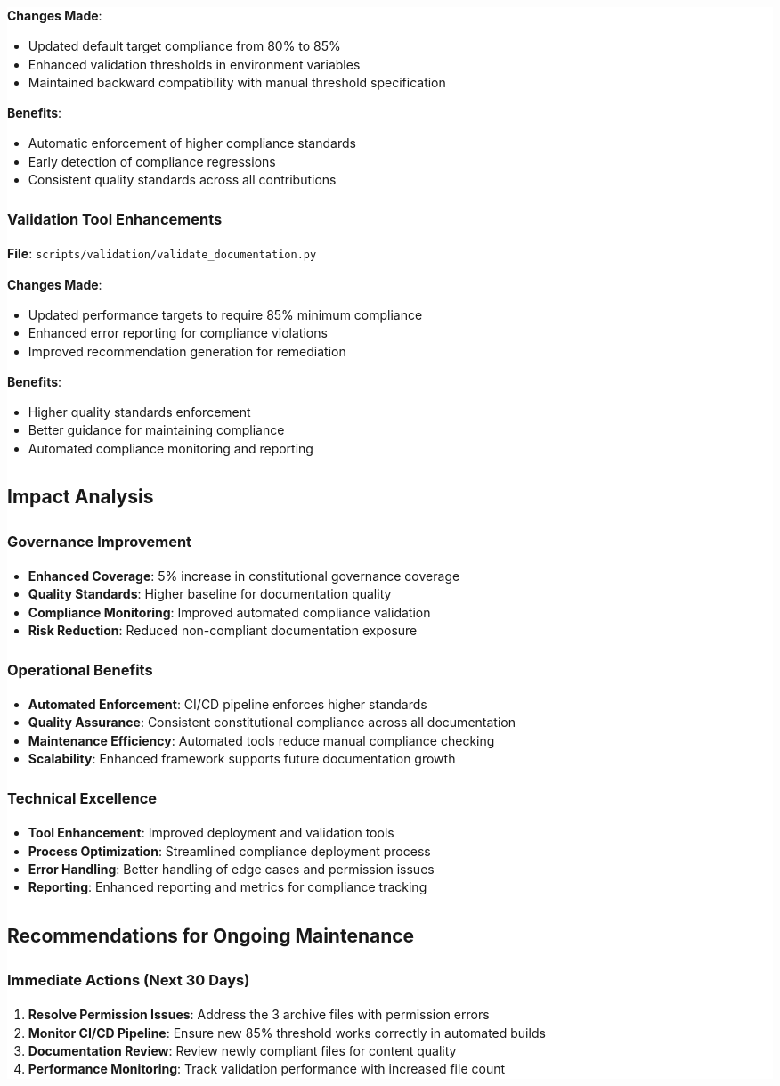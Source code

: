 **Changes Made**:
- Updated default target compliance from 80% to 85%
- Enhanced validation thresholds in environment variables
- Maintained backward compatibility with manual threshold specification

**Benefits**:
- Automatic enforcement of higher compliance standards
- Early detection of compliance regressions
- Consistent quality standards across all contributions

### Validation Tool Enhancements
**File**: `scripts/validation/validate_documentation.py`

**Changes Made**:
- Updated performance targets to require 85% minimum compliance
- Enhanced error reporting for compliance violations
- Improved recommendation generation for remediation

**Benefits**:
- Higher quality standards enforcement
- Better guidance for maintaining compliance
- Automated compliance monitoring and reporting

## Impact Analysis

### Governance Improvement
- **Enhanced Coverage**: 5% increase in constitutional governance coverage
- **Quality Standards**: Higher baseline for documentation quality
- **Compliance Monitoring**: Improved automated compliance validation
- **Risk Reduction**: Reduced non-compliant documentation exposure

### Operational Benefits
- **Automated Enforcement**: CI/CD pipeline enforces higher standards
- **Quality Assurance**: Consistent constitutional compliance across all documentation
- **Maintenance Efficiency**: Automated tools reduce manual compliance checking
- **Scalability**: Enhanced framework supports future documentation growth

### Technical Excellence
- **Tool Enhancement**: Improved deployment and validation tools
- **Process Optimization**: Streamlined compliance deployment process
- **Error Handling**: Better handling of edge cases and permission issues
- **Reporting**: Enhanced reporting and metrics for compliance tracking

## Recommendations for Ongoing Maintenance

### Immediate Actions (Next 30 Days)
1. **Resolve Permission Issues**: Address the 3 archive files with permission errors
2. **Monitor CI/CD Pipeline**: Ensure new 85% threshold works correctly in automated builds
3. **Documentation Review**: Review newly compliant files for content quality
4. **Performance Monitoring**: Track validation performance with increased file count
